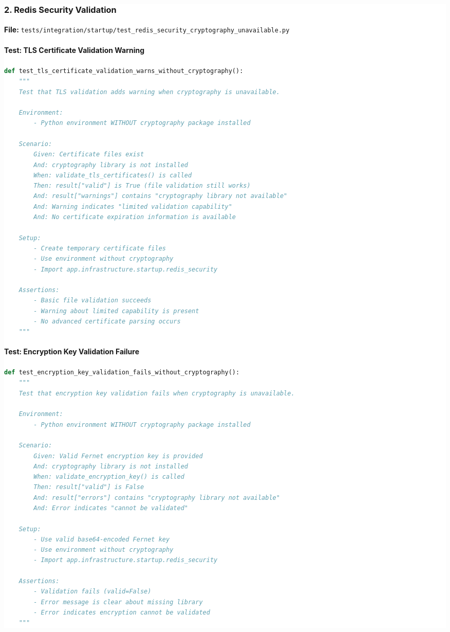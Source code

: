 ### 2. Redis Security Validation

**File:** `tests/integration/startup/test_redis_security_cryptography_unavailable.py`

#### Test: TLS Certificate Validation Warning
```python
def test_tls_certificate_validation_warns_without_cryptography():
    """
    Test that TLS validation adds warning when cryptography is unavailable.

    Environment:
        - Python environment WITHOUT cryptography package installed

    Scenario:
        Given: Certificate files exist
        And: cryptography library is not installed
        When: validate_tls_certificates() is called
        Then: result["valid"] is True (file validation still works)
        And: result["warnings"] contains "cryptography library not available"
        And: Warning indicates "limited validation capability"
        And: No certificate expiration information is available

    Setup:
        - Create temporary certificate files
        - Use environment without cryptography
        - Import app.infrastructure.startup.redis_security

    Assertions:
        - Basic file validation succeeds
        - Warning about limited capability is present
        - No advanced certificate parsing occurs
    """
```

#### Test: Encryption Key Validation Failure
```python
def test_encryption_key_validation_fails_without_cryptography():
    """
    Test that encryption key validation fails when cryptography is unavailable.

    Environment:
        - Python environment WITHOUT cryptography package installed

    Scenario:
        Given: Valid Fernet encryption key is provided
        And: cryptography library is not installed
        When: validate_encryption_key() is called
        Then: result["valid"] is False
        And: result["errors"] contains "cryptography library not available"
        And: Error indicates "cannot be validated"

    Setup:
        - Use valid base64-encoded Fernet key
        - Use environment without cryptography
        - Import app.infrastructure.startup.redis_security

    Assertions:
        - Validation fails (valid=False)
        - Error message is clear about missing library
        - Error indicates encryption cannot be validated
    """
```
